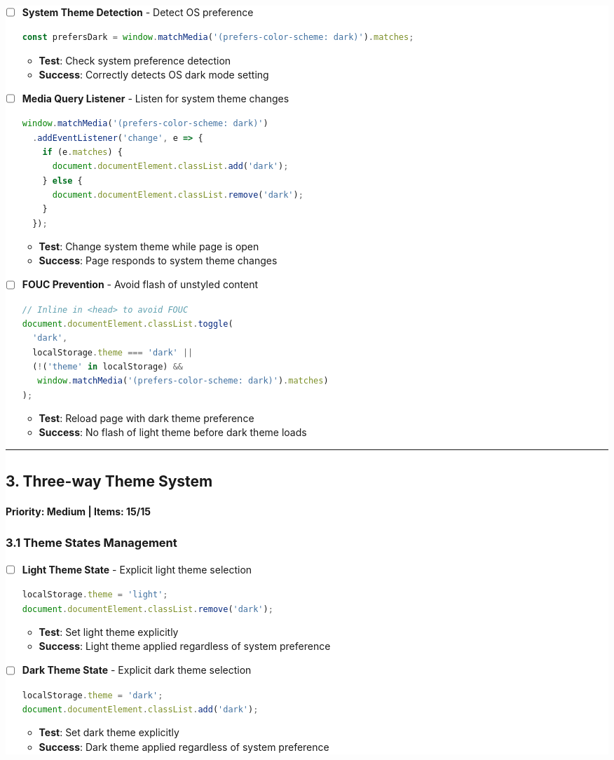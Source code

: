 - [ ] **System Theme Detection** - Detect OS preference
  ```javascript
  const prefersDark = window.matchMedia('(prefers-color-scheme: dark)').matches;
  ```
  - **Test**: Check system preference detection
  - **Success**: Correctly detects OS dark mode setting

- [ ] **Media Query Listener** - Listen for system theme changes
  ```javascript
  window.matchMedia('(prefers-color-scheme: dark)')
    .addEventListener('change', e => {
      if (e.matches) {
        document.documentElement.classList.add('dark');
      } else {
        document.documentElement.classList.remove('dark');
      }
    });
  ```
  - **Test**: Change system theme while page is open
  - **Success**: Page responds to system theme changes

- [ ] **FOUC Prevention** - Avoid flash of unstyled content
  ```javascript
  // Inline in <head> to avoid FOUC
  document.documentElement.classList.toggle(
    'dark',
    localStorage.theme === 'dark' || 
    (!('theme' in localStorage) && 
     window.matchMedia('(prefers-color-scheme: dark)').matches)
  );
  ```
  - **Test**: Reload page with dark theme preference
  - **Success**: No flash of light theme before dark theme loads

---

## 3. Three-way Theme System
**Priority: Medium | Items: 15/15**

### 3.1 Theme States Management
- [ ] **Light Theme State** - Explicit light theme selection
  ```javascript
  localStorage.theme = 'light';
  document.documentElement.classList.remove('dark');
  ```
  - **Test**: Set light theme explicitly
  - **Success**: Light theme applied regardless of system preference

- [ ] **Dark Theme State** - Explicit dark theme selection
  ```javascript
  localStorage.theme = 'dark';
  document.documentElement.classList.add('dark');
  ```
  - **Test**: Set dark theme explicitly
  - **Success**: Dark theme applied regardless of system preference
